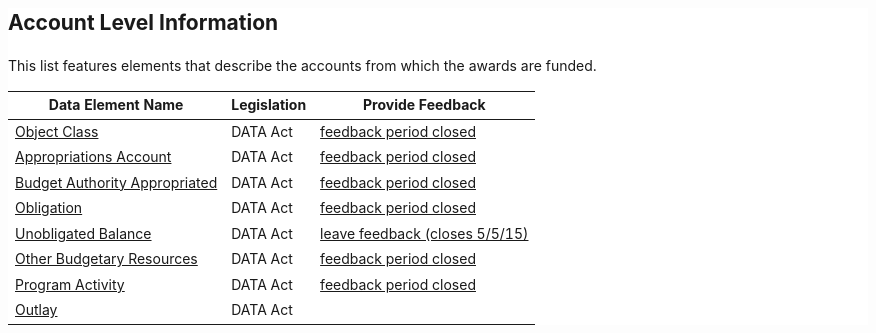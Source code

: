 ## Account Level Information

This list features elements that describe the accounts from which the awards are funded.

<table>
  <thead>
    <tr>
      <th scope ="col">Data Element Name</th>
      <th scope="col">Legislation</th>
      <th scope="col">Provide Feedback</th>
    </tr>
  </thead>
  <tr>
    <td><a href="/whitepapers/objectclass/" title="Object Class whitepaper">Object Class</a></td>
    <td>DATA Act</td>
    <td><a href="https://github.com/fedspendingtransparency/fedspendingtransparency.github.io/issues/19" title="feedback for Object Class">feedback period closed</a></td>
  </tr>
  <tr>
    <td><a href="/whitepapers/approp-agency-tas/" title="Treasury Account Symbol, Agency, and Appropriations Fund whitepaper">Appropriations Account</a></td>
    <td>DATA Act</td>
    <td><a href="https://github.com/fedspendingtransparency/fedspendingtransparency.github.io/issues/32" title="Leave feedback">feedback period closed</a></td>
  </tr>
  <tr>
    <td><a href="/whitepapers/ba-appropriated-other-resources/" title="Budget Authority Amount and Other Budgetary Resources whitepaper">Budget Authority Appropriated</a></td>
    <td>DATA Act</td>
    <td><a href="https://github.com/fedspendingtransparency/fedspendingtransparency.github.io/issues/31" title="Leave feedback for Budget Authority Appropriated">feedback period closed</a></td>
  </tr>
  <tr>
    <td><a href="/whitepapers/obligation/" title="Obligation whitepaper">Obligation</a></td>
    <td>DATA Act</td>
    <td><a href="https://github.com/fedspendingtransparency/fedspendingtransparency.github.io/issues/20" title="feedback for Obligation">feedback period closed</a></td>
  </tr>
  <tr>
    <td><a href="/whitepapers/unobligated-balance/" title="Unobligated balance whitepaper">Unobligated Balance</a></td>
    <td>DATA Act</td>
    <td><a href="https://github.com/fedspendingtransparency/fedspendingtransparency.github.io/issues/51" title="Leave feedback for Unobligated balance">leave feedback (closes 5/5/15)</a></td>
  </tr>
  <tr>
    <td><a href="/whitepapers/ba-appropriated-other-resources/" title="Budget Authority Amount and Other Budgetary Resources whitepaper">Other Budgetary Resources</a></td>
    <td>DATA Act</td>
    <td><a href="https://github.com/fedspendingtransparency/fedspendingtransparency.github.io/issues/31" title="Leave feedback for Other Budgetary Resources">feedback period closed</a></td>
  </tr>
  <tr>
    <td><a href="/whitepapers/programactivity/" title="Program Activity whitepaper">Program Activity</a></td>
    <td>DATA Act</td>
    <td><a href="https://github.com/fedspendingtransparency/fedspendingtransparency.github.io/issues/21" title="feedback for Program Activity">feedback period closed</a></td>
  </tr>
  <tr>
    <td><a href="/whitepapers/outlay/" title="Outlay whitepaper">Outlay</a></td>
    <td>DATA Act</td>